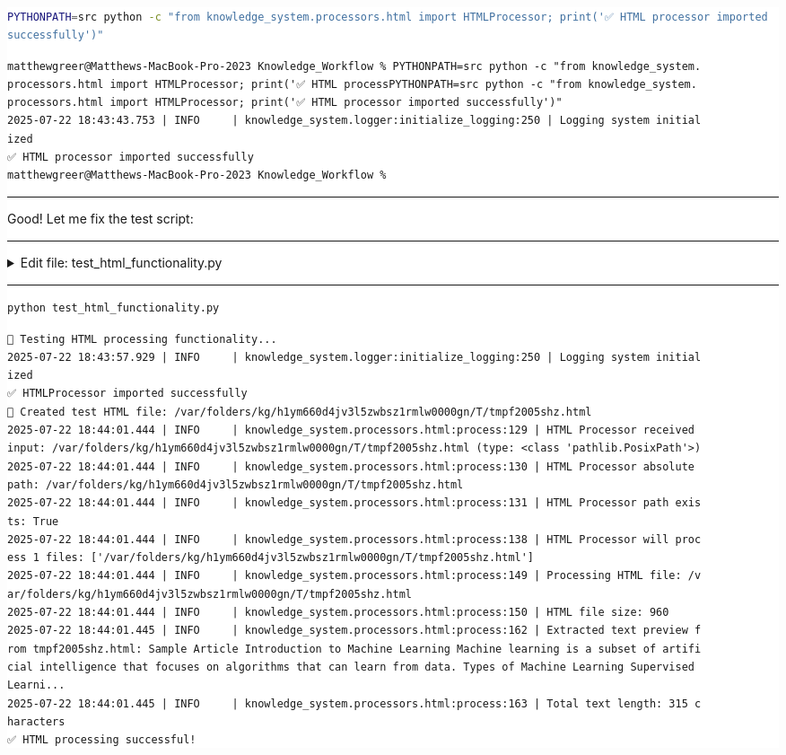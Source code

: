 ```bash
PYTHONPATH=src python -c "from knowledge_system.processors.html import HTMLProcessor; print('✅ HTML processor imported successfully')"
```

```
matthewgreer@Matthews-MacBook-Pro-2023 Knowledge_Workflow % PYTHONPATH=src python -c "from knowledge_system.
processors.html import HTMLProcessor; print('✅ HTML processPYTHONPATH=src python -c "from knowledge_system.
processors.html import HTMLProcessor; print('✅ HTML processor imported successfully')"
2025-07-22 18:43:43.753 | INFO     | knowledge_system.logger:initialize_logging:250 | Logging system initial
ized
✅ HTML processor imported successfully
matthewgreer@Matthews-MacBook-Pro-2023 Knowledge_Workflow %
```

---

Good! Let me fix the test script:

---

<details><summary>Edit file: test_html_functionality.py</summary></details>

---

```bash
python test_html_functionality.py
```

```
🧪 Testing HTML processing functionality...
2025-07-22 18:43:57.929 | INFO     | knowledge_system.logger:initialize_logging:250 | Logging system initial
ized
✅ HTMLProcessor imported successfully
📄 Created test HTML file: /var/folders/kg/h1ym660d4jv3l5zwbsz1rmlw0000gn/T/tmpf2005shz.html
2025-07-22 18:44:01.444 | INFO     | knowledge_system.processors.html:process:129 | HTML Processor received 
input: /var/folders/kg/h1ym660d4jv3l5zwbsz1rmlw0000gn/T/tmpf2005shz.html (type: <class 'pathlib.PosixPath'>)
2025-07-22 18:44:01.444 | INFO     | knowledge_system.processors.html:process:130 | HTML Processor absolute 
path: /var/folders/kg/h1ym660d4jv3l5zwbsz1rmlw0000gn/T/tmpf2005shz.html
2025-07-22 18:44:01.444 | INFO     | knowledge_system.processors.html:process:131 | HTML Processor path exis
ts: True
2025-07-22 18:44:01.444 | INFO     | knowledge_system.processors.html:process:138 | HTML Processor will proc
ess 1 files: ['/var/folders/kg/h1ym660d4jv3l5zwbsz1rmlw0000gn/T/tmpf2005shz.html']
2025-07-22 18:44:01.444 | INFO     | knowledge_system.processors.html:process:149 | Processing HTML file: /v
ar/folders/kg/h1ym660d4jv3l5zwbsz1rmlw0000gn/T/tmpf2005shz.html
2025-07-22 18:44:01.444 | INFO     | knowledge_system.processors.html:process:150 | HTML file size: 960
2025-07-22 18:44:01.445 | INFO     | knowledge_system.processors.html:process:162 | Extracted text preview f
rom tmpf2005shz.html: Sample Article Introduction to Machine Learning Machine learning is a subset of artifi
cial intelligence that focuses on algorithms that can learn from data. Types of Machine Learning Supervised
Learni...
2025-07-22 18:44:01.445 | INFO     | knowledge_system.processors.html:process:163 | Total text length: 315 c
haracters
✅ HTML processing successful!
```